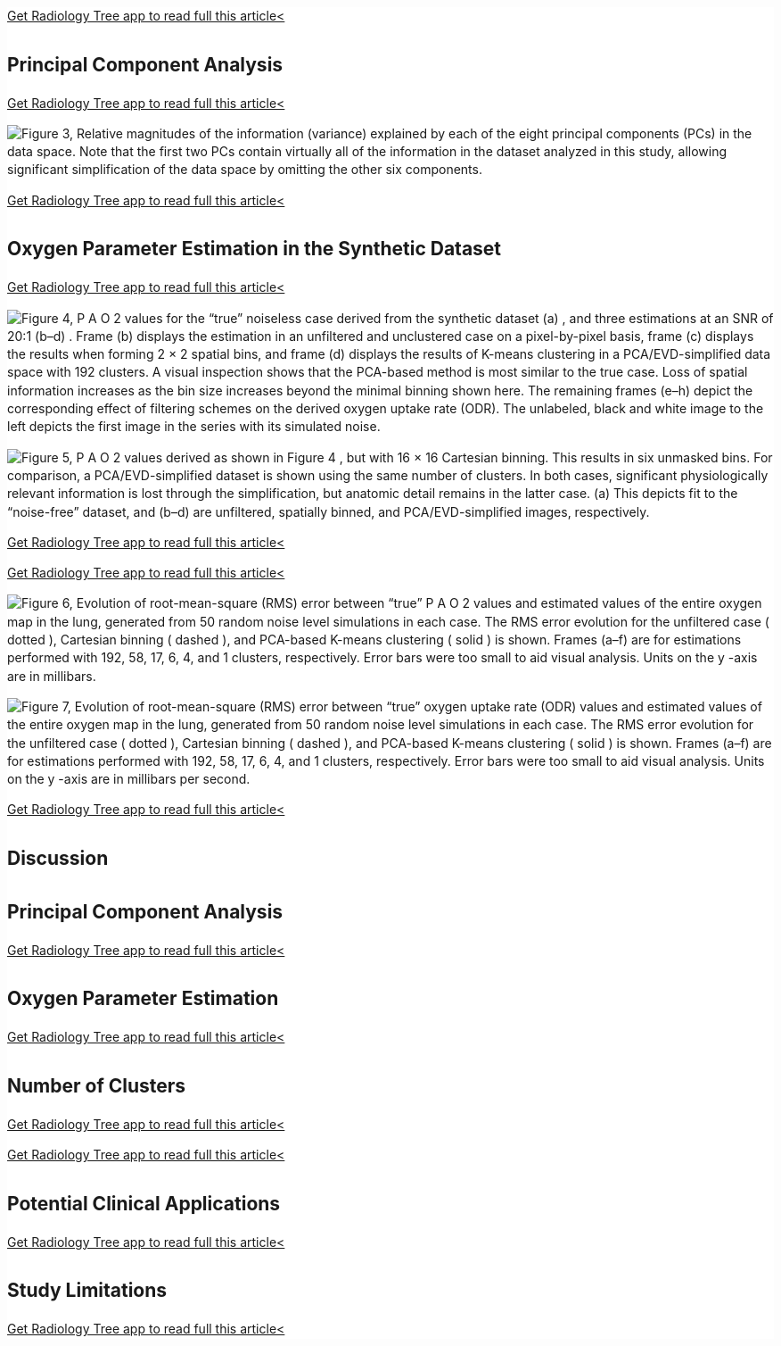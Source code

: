 [Get Radiology Tree app to read full this article<](https://clinicalpub.com/app)

## Principal Component Analysis

[Get Radiology Tree app to read full this article<](https://clinicalpub.com/app)

![Figure 3, Relative magnitudes of the information (variance) explained by each of the eight principal components (PCs) in the data space. Note that the first two PCs contain virtually all of the information in the dataset analyzed in this study, allowing significant simplification of the data space by omitting the other six components.](https://storage.googleapis.com/dl.dentistrykey.com/clinical/ARobustMethodforEstimatingRegionalPulmonaryParametersinPresenceofNoise/2_1s20S1076633208001785.jpg)

[Get Radiology Tree app to read full this article<](https://clinicalpub.com/app)

## Oxygen Parameter Estimation in the Synthetic Dataset

[Get Radiology Tree app to read full this article<](https://clinicalpub.com/app)

![Figure 4, P A O 2 values for the “true” noiseless case derived from the synthetic dataset (a) , and three estimations at an SNR of 20:1 (b–d) . Frame (b) displays the estimation in an unfiltered and unclustered case on a pixel-by-pixel basis, frame (c) displays the results when forming 2 × 2 spatial bins, and frame (d) displays the results of K-means clustering in a PCA/EVD-simplified data space with 192 clusters. A visual inspection shows that the PCA-based method is most similar to the true case. Loss of spatial information increases as the bin size increases beyond the minimal binning shown here. The remaining frames (e–h) depict the corresponding effect of filtering schemes on the derived oxygen uptake rate (ODR). The unlabeled, black and white image to the left depicts the first image in the series with its simulated noise.](https://storage.googleapis.com/dl.dentistrykey.com/clinical/ARobustMethodforEstimatingRegionalPulmonaryParametersinPresenceofNoise/3_1s20S1076633208001785.jpg)

![Figure 5, P A O 2 values derived as shown in Figure 4 , but with 16 × 16 Cartesian binning. This results in six unmasked bins. For comparison, a PCA/EVD-simplified dataset is shown using the same number of clusters. In both cases, significant physiologically relevant information is lost through the simplification, but anatomic detail remains in the latter case. (a) This depicts fit to the “noise-free” dataset, and (b–d) are unfiltered, spatially binned, and PCA/EVD-simplified images, respectively.](https://storage.googleapis.com/dl.dentistrykey.com/clinical/ARobustMethodforEstimatingRegionalPulmonaryParametersinPresenceofNoise/4_1s20S1076633208001785.jpg)

[Get Radiology Tree app to read full this article<](https://clinicalpub.com/app)

[Get Radiology Tree app to read full this article<](https://clinicalpub.com/app)

![Figure 6, Evolution of root-mean-square (RMS) error between “true” P A O 2 values and estimated values of the entire oxygen map in the lung, generated from 50 random noise level simulations in each case. The RMS error evolution for the unfiltered case ( dotted ), Cartesian binning ( dashed ), and PCA-based K-means clustering ( solid ) is shown. Frames (a–f) are for estimations performed with 192, 58, 17, 6, 4, and 1 clusters, respectively. Error bars were too small to aid visual analysis. Units on the y -axis are in millibars.](https://storage.googleapis.com/dl.dentistrykey.com/clinical/ARobustMethodforEstimatingRegionalPulmonaryParametersinPresenceofNoise/5_1s20S1076633208001785.jpg)

![Figure 7, Evolution of root-mean-square (RMS) error between “true” oxygen uptake rate (ODR) values and estimated values of the entire oxygen map in the lung, generated from 50 random noise level simulations in each case. The RMS error evolution for the unfiltered case ( dotted ), Cartesian binning ( dashed ), and PCA-based K-means clustering ( solid ) is shown. Frames (a–f) are for estimations performed with 192, 58, 17, 6, 4, and 1 clusters, respectively. Error bars were too small to aid visual analysis. Units on the y -axis are in millibars per second.](https://storage.googleapis.com/dl.dentistrykey.com/clinical/ARobustMethodforEstimatingRegionalPulmonaryParametersinPresenceofNoise/6_1s20S1076633208001785.jpg)

[Get Radiology Tree app to read full this article<](https://clinicalpub.com/app)

## Discussion

## Principal Component Analysis

[Get Radiology Tree app to read full this article<](https://clinicalpub.com/app)

## Oxygen Parameter Estimation

[Get Radiology Tree app to read full this article<](https://clinicalpub.com/app)

## Number of Clusters

[Get Radiology Tree app to read full this article<](https://clinicalpub.com/app)

[Get Radiology Tree app to read full this article<](https://clinicalpub.com/app)

## Potential Clinical Applications

[Get Radiology Tree app to read full this article<](https://clinicalpub.com/app)

## Study Limitations

[Get Radiology Tree app to read full this article<](https://clinicalpub.com/app)
